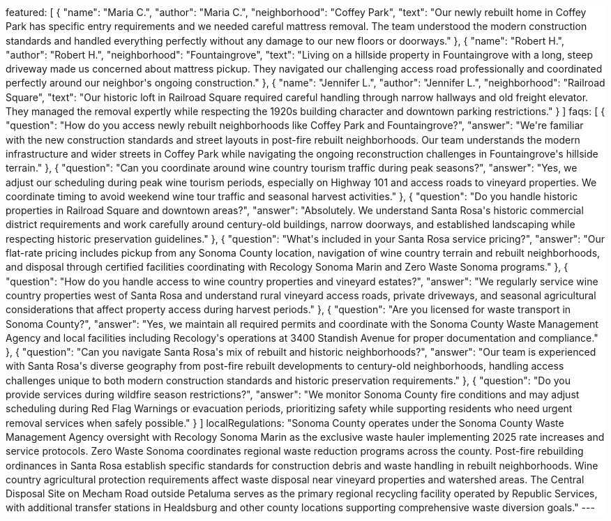 featured: [ { "name": "Maria C.", "author": "Maria C.", "neighborhood": "Coffey Park", "text": "Our newly rebuilt home in Coffey Park has specific entry requirements and we needed careful mattress removal. The team understood the modern construction standards and handled everything perfectly without any damage to our new floors or doorways." }, { "name": "Robert H.", "author": "Robert H.", "neighborhood": "Fountaingrove", "text": "Living on a hillside property in Fountaingrove with a long, steep driveway made us concerned about mattress pickup. They navigated our challenging access road professionally and coordinated perfectly around our neighbor's ongoing construction." }, { "name": "Jennifer L.", "author": "Jennifer L.", "neighborhood": "Railroad Square", "text": "Our historic loft in Railroad Square required careful handling through narrow hallways and old freight elevator. They managed the removal expertly while respecting the 1920s building character and downtown parking restrictions." } ] faqs: [ { "question": "How do you access newly rebuilt neighborhoods like Coffey Park and Fountaingrove?", "answer": "We're familiar with the new construction standards and street layouts in post-fire rebuilt neighborhoods. Our team understands the modern infrastructure and wider streets in Coffey Park while navigating the ongoing reconstruction challenges in Fountaingrove's hillside terrain." }, { "question": "Can you coordinate around wine country tourism traffic during peak seasons?", "answer": "Yes, we adjust our scheduling during peak wine tourism periods, especially on Highway 101 and access roads to vineyard properties. We coordinate timing to avoid weekend wine tour traffic and seasonal harvest activities." }, { "question": "Do you handle historic properties in Railroad Square and downtown areas?", "answer": "Absolutely. We understand Santa Rosa's historic commercial district requirements and work carefully around century-old buildings, narrow doorways, and established landscaping while respecting historic preservation guidelines." }, { "question": "What's included in your Santa Rosa service pricing?", "answer": "Our flat-rate pricing includes pickup from any Sonoma County location, navigation of wine country terrain and rebuilt neighborhoods, and disposal through certified facilities coordinating with Recology Sonoma Marin and Zero Waste Sonoma programs." }, { "question": "How do you handle access to wine country properties and vineyard estates?", "answer": "We regularly service wine country properties west of Santa Rosa and understand rural vineyard access roads, private driveways, and seasonal agricultural considerations that affect property access during harvest periods." }, { "question": "Are you licensed for waste transport in Sonoma County?", "answer": "Yes, we maintain all required permits and coordinate with the Sonoma County Waste Management Agency and local facilities including Recology's operations at 3400 Standish Avenue for proper documentation and compliance." }, { "question": "Can you navigate Santa Rosa's mix of rebuilt and historic neighborhoods?", "answer": "Our team is experienced with Santa Rosa's diverse geography from post-fire rebuilt developments to century-old neighborhoods, handling access challenges unique to both modern construction standards and historic preservation requirements." }, { "question": "Do you provide services during wildfire season restrictions?", "answer": "We monitor Sonoma County fire conditions and may adjust scheduling during Red Flag Warnings or evacuation periods, prioritizing safety while supporting residents who need urgent removal services when safely possible." } ] localRegulations: "Sonoma County operates under the Sonoma County Waste Management Agency oversight with Recology Sonoma Marin as the exclusive waste hauler implementing 2025 rate increases and service protocols. Zero Waste Sonoma coordinates regional waste reduction programs across the county. Post-fire rebuilding ordinances in Santa Rosa establish specific standards for construction debris and waste handling in rebuilt neighborhoods. Wine country agricultural protection requirements affect waste disposal near vineyard properties and watershed areas. The Central Disposal Site on Mecham Road outside Petaluma serves as the primary regional recycling facility operated by Republic Services, with additional transfer stations in Healdsburg and other county locations supporting comprehensive waste diversion goals." ---